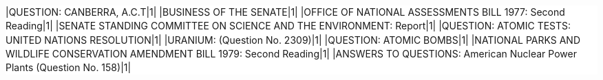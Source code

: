 |QUESTION: CANBERRA, A.C.T|1|
|BUSINESS OF THE SENATE|1|
|OFFICE OF NATIONAL ASSESSMENTS BILL 1977: Second Reading|1|
|SENATE STANDING COMMITTEE ON SCIENCE AND THE ENVIRONMENT: Report|1|
|QUESTION: ATOMIC TESTS: UNITED NATIONS RESOLUTION|1|
|URANIUM: (Question No. 2309)|1|
|QUESTION: ATOMIC BOMBS|1|
|NATIONAL PARKS AND WILDLIFE CONSERVATION AMENDMENT BILL 1979: Second Reading|1|
|ANSWERS TO QUESTIONS: American Nuclear Power Plants (Question No. 158)|1|
